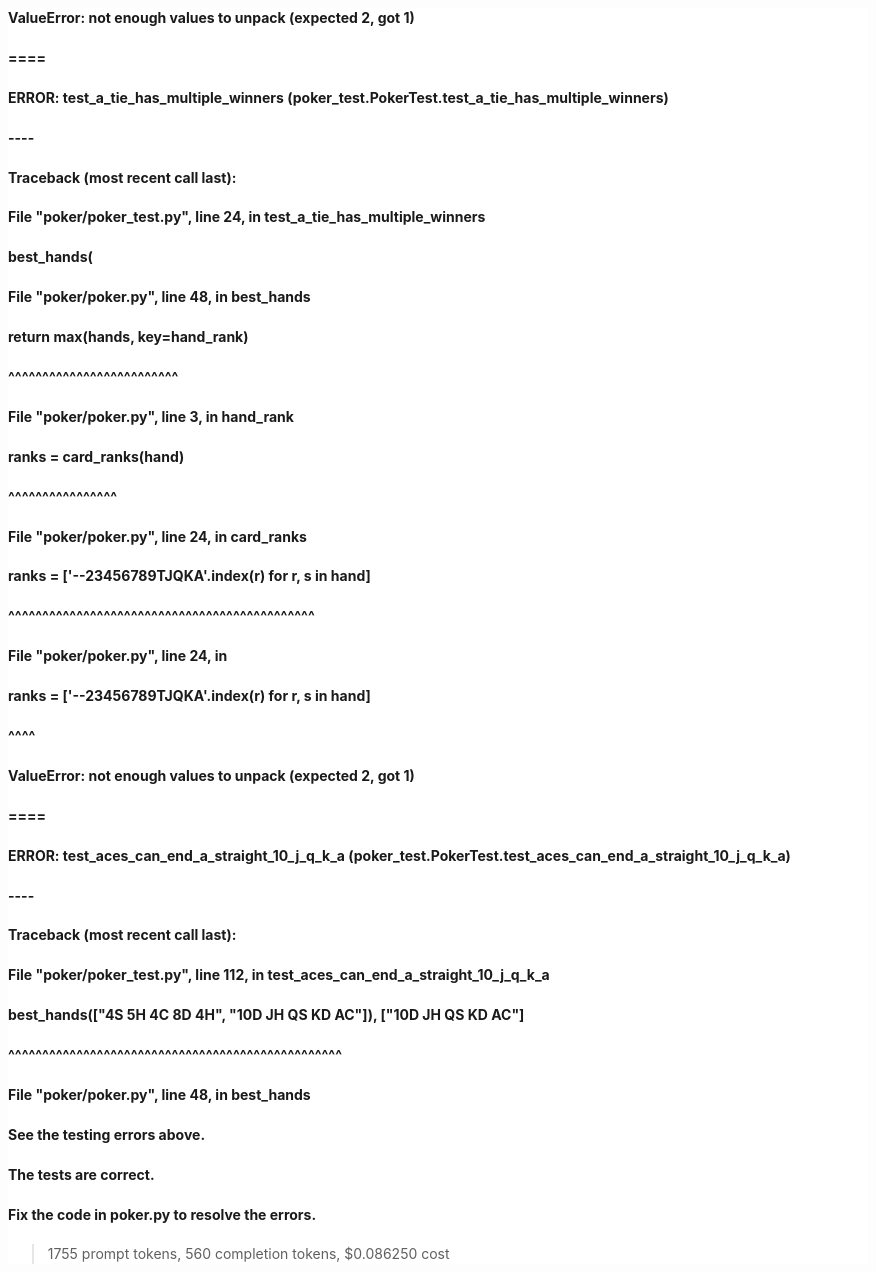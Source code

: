 #### ValueError: not enough values to unpack (expected 2, got 1)  
####   
#### ====  
#### ERROR: test_a_tie_has_multiple_winners (poker_test.PokerTest.test_a_tie_has_multiple_winners)  
#### ----  
#### Traceback (most recent call last):  
####   File "poker/poker_test.py", line 24, in test_a_tie_has_multiple_winners  
####     best_hands(  
####   File "poker/poker.py", line 48, in best_hands  
####     return max(hands, key=hand_rank)  
####            ^^^^^^^^^^^^^^^^^^^^^^^^^  
####   File "poker/poker.py", line 3, in hand_rank  
####     ranks = card_ranks(hand)  
####             ^^^^^^^^^^^^^^^^  
####   File "poker/poker.py", line 24, in card_ranks  
####     ranks = ['--23456789TJQKA'.index(r) for r, s in hand]  
####             ^^^^^^^^^^^^^^^^^^^^^^^^^^^^^^^^^^^^^^^^^^^^^  
####   File "poker/poker.py", line 24, in <listcomp>  
####     ranks = ['--23456789TJQKA'.index(r) for r, s in hand]  
####                                             ^^^^  
#### ValueError: not enough values to unpack (expected 2, got 1)  
####   
#### ====  
#### ERROR: test_aces_can_end_a_straight_10_j_q_k_a (poker_test.PokerTest.test_aces_can_end_a_straight_10_j_q_k_a)  
#### ----  
#### Traceback (most recent call last):  
####   File "poker/poker_test.py", line 112, in test_aces_can_end_a_straight_10_j_q_k_a  
####     best_hands(["4S 5H 4C 8D 4H", "10D JH QS KD AC"]), ["10D JH QS KD AC"]  
####     ^^^^^^^^^^^^^^^^^^^^^^^^^^^^^^^^^^^^^^^^^^^^^^^^^  
####   File "poker/poker.py", line 48, in best_hands  
#### ####  
####   
#### See the testing errors above.  
#### The tests are correct.  
#### Fix the code in poker.py to resolve the errors.  
> 1755 prompt tokens, 560 completion tokens, $0.086250 cost  
